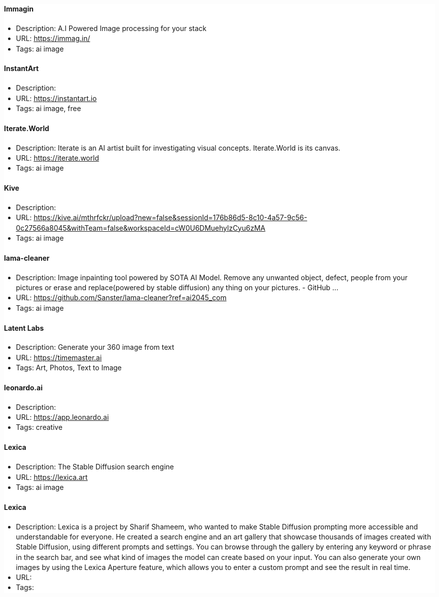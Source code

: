 #### Immagin
- Description: A.I Powered Image processing for your stack
- URL: https://immag.in/
- Tags: ai image

#### InstantArt
- Description: 
- URL: https://instantart.io
- Tags: ai image, free

#### Iterate.World
- Description: Iterate is an AI artist built for investigating visual concepts. Iterate.World is its canvas.
- URL: https://iterate.world
- Tags: ai image

#### Kive
- Description: 
- URL: https://kive.ai/mthrfckr/upload?new=false&sessionId=176b86d5-8c10-4a57-9c56-0c27566a8045&withTeam=false&workspaceId=cW0U6DMuehylzCyu6zMA
- Tags: ai image

#### lama-cleaner
- Description: Image inpainting tool powered by SOTA AI Model. Remove any unwanted object, defect, people from your pictures or erase and replace(powered by stable diffusion) any thing on your pictures. - GitHub ...
- URL: https://github.com/Sanster/lama-cleaner?ref=ai2045_com
- Tags: ai image

#### Latent Labs
- Description: Generate your 360 image from text
- URL: https://timemaster.ai
- Tags: Art, Photos, Text to Image

#### leonardo.ai
- Description: 
- URL: https://app.leonardo.ai
- Tags: creative

#### Lexica
- Description: The Stable Diffusion search engine
- URL: https://lexica.art
- Tags: ai image

#### Lexica
- Description: Lexica is a project by Sharif Shameem, who wanted to make Stable Diffusion prompting more accessible and understandable for everyone. He created a search engine and an art gallery that showcase thousands of images created with Stable Diffusion, using different prompts and settings. You can browse through the gallery by entering any keyword or phrase in the search bar, and see what kind of images the model can create based on your input. You can also generate your own images by using the Lexica Aperture feature, which allows you to enter a custom prompt and see the result in real time.
- URL: 
- Tags: 
